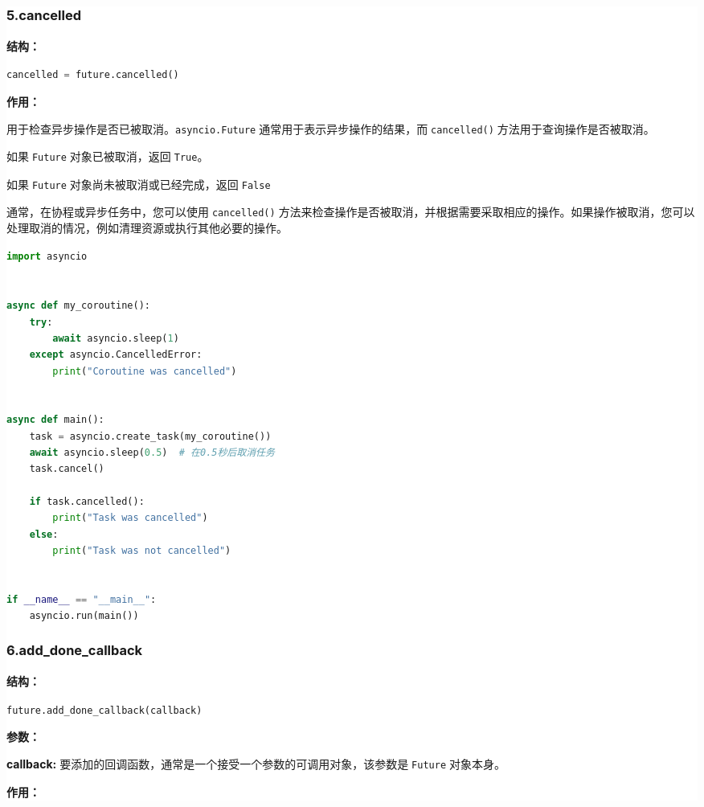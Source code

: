 ### 5.cancelled

**结构：**

```python
cancelled = future.cancelled()
```

**作用：**

用于检查异步操作是否已被取消。`asyncio.Future` 通常用于表示异步操作的结果，而 `cancelled()` 方法用于查询操作是否被取消。

如果 `Future` 对象已被取消，返回 `True`。

如果 `Future` 对象尚未被取消或已经完成，返回 `False`

通常，在协程或异步任务中，您可以使用 `cancelled()` 方法来检查操作是否被取消，并根据需要采取相应的操作。如果操作被取消，您可以处理取消的情况，例如清理资源或执行其他必要的操作。

```python
import asyncio


async def my_coroutine():
    try:
        await asyncio.sleep(1)
    except asyncio.CancelledError:
        print("Coroutine was cancelled")


async def main():
    task = asyncio.create_task(my_coroutine())
    await asyncio.sleep(0.5)  # 在0.5秒后取消任务
    task.cancel()

    if task.cancelled():
        print("Task was cancelled")
    else:
        print("Task was not cancelled")


if __name__ == "__main__":
    asyncio.run(main())
```

### 6.add_done_callback

**结构：**

```python
future.add_done_callback(callback)
```

**参数：**

**callback:** 要添加的回调函数，通常是一个接受一个参数的可调用对象，该参数是 `Future` 对象本身。

**作用：**
